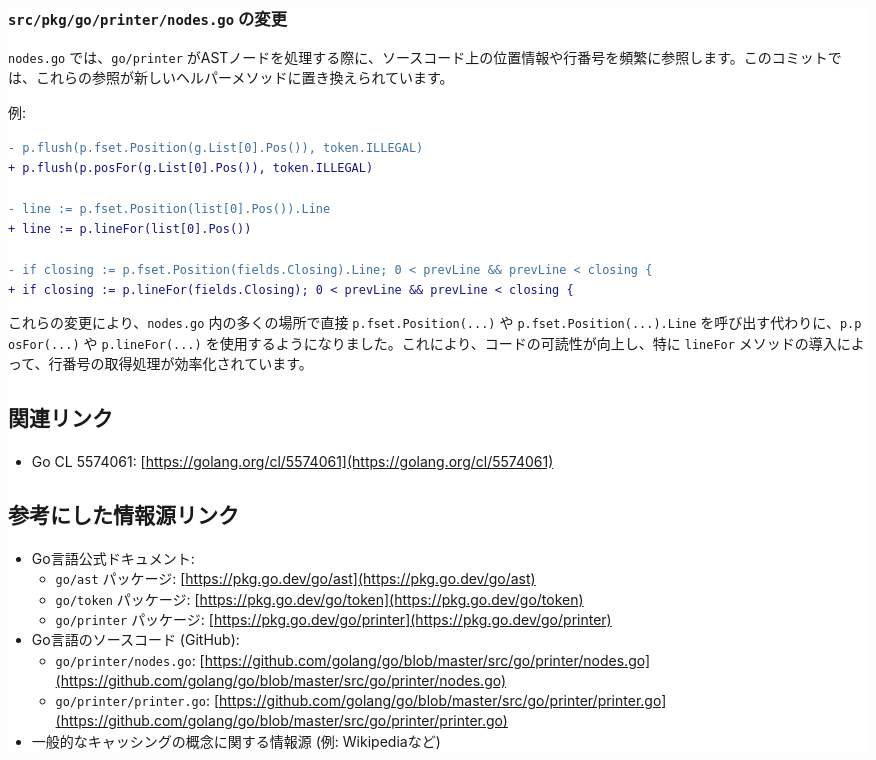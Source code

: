 ### `src/pkg/go/printer/nodes.go` の変更

`nodes.go` では、`go/printer` がASTノードを処理する際に、ソースコード上の位置情報や行番号を頻繁に参照します。このコミットでは、これらの参照が新しいヘルパーメソッドに置き換えられています。

例:

```diff
- p.flush(p.fset.Position(g.List[0].Pos()), token.ILLEGAL)
+ p.flush(p.posFor(g.List[0].Pos()), token.ILLEGAL)

- line := p.fset.Position(list[0].Pos()).Line
+ line := p.lineFor(list[0].Pos())

- if closing := p.fset.Position(fields.Closing).Line; 0 < prevLine && prevLine < closing {
+ if closing := p.lineFor(fields.Closing); 0 < prevLine && prevLine < closing {
```

これらの変更により、`nodes.go` 内の多くの場所で直接 `p.fset.Position(...)` や `p.fset.Position(...).Line` を呼び出す代わりに、`p.posFor(...)` や `p.lineFor(...)` を使用するようになりました。これにより、コードの可読性が向上し、特に `lineFor` メソッドの導入によって、行番号の取得処理が効率化されています。

## 関連リンク

*   Go CL 5574061: [https://golang.org/cl/5574061](https://golang.org/cl/5574061)

## 参考にした情報源リンク

*   Go言語公式ドキュメント:
    *   `go/ast` パッケージ: [https://pkg.go.dev/go/ast](https://pkg.go.dev/go/ast)
    *   `go/token` パッケージ: [https://pkg.go.dev/go/token](https://pkg.go.dev/go/token)
    *   `go/printer` パッケージ: [https://pkg.go.dev/go/printer](https://pkg.go.dev/go/printer)
*   Go言語のソースコード (GitHub):
    *   `go/printer/nodes.go`: [https://github.com/golang/go/blob/master/src/go/printer/nodes.go](https://github.com/golang/go/blob/master/src/go/printer/nodes.go)
    *   `go/printer/printer.go`: [https://github.com/golang/go/blob/master/src/go/printer/printer.go](https://github.com/golang/go/blob/master/src/go/printer/printer.go)
*   一般的なキャッシングの概念に関する情報源 (例: Wikipediaなど)

